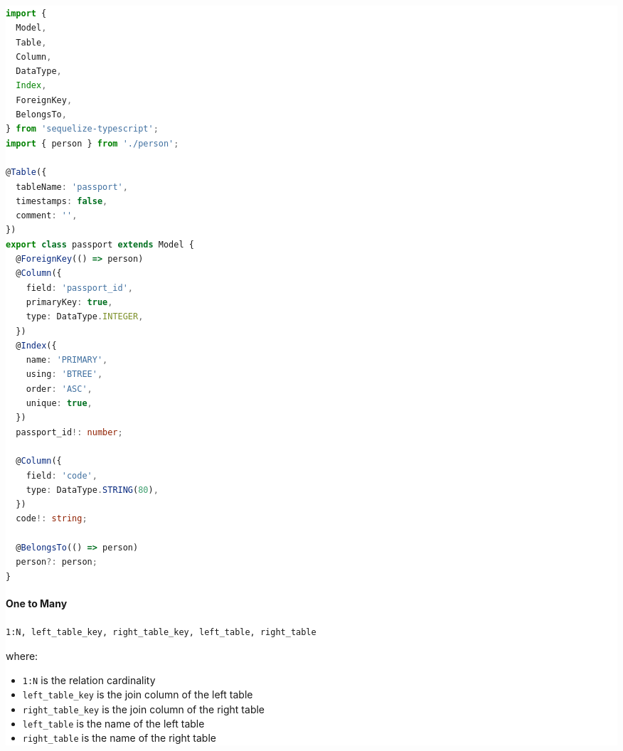 ```ts
import {
  Model,
  Table,
  Column,
  DataType,
  Index,
  ForeignKey,
  BelongsTo,
} from 'sequelize-typescript';
import { person } from './person';

@Table({
  tableName: 'passport',
  timestamps: false,
  comment: '',
})
export class passport extends Model {
  @ForeignKey(() => person)
  @Column({
    field: 'passport_id',
    primaryKey: true,
    type: DataType.INTEGER,
  })
  @Index({
    name: 'PRIMARY',
    using: 'BTREE',
    order: 'ASC',
    unique: true,
  })
  passport_id!: number;

  @Column({
    field: 'code',
    type: DataType.STRING(80),
  })
  code!: string;

  @BelongsTo(() => person)
  person?: person;
}
```

#### One to Many

```
1:N, left_table_key, right_table_key, left_table, right_table
```

where:

- `1:N` is the relation cardinality
- `left_table_key` is the join column of the left table
- `right_table_key` is the join column of the right table
- `left_table` is the name of the left table
- `right_table` is the name of the right table
